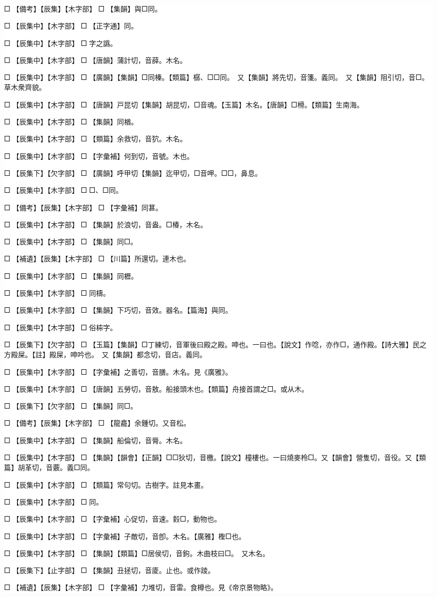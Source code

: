 □	【備考】【辰集】【木字部】	□	【集韻】與□同。

□	【辰集中】【木字部】	□	【正字通】同。

□	【辰集中】【木字部】	□	字之譌。

□	【辰集中】【木字部】	□	【唐韻】蒲計切，音薛。木名。

□	【辰集中】【木字部】	□	【廣韻】【集韻】□同榛。【類篇】樼、□□同。　又【集韻】將先切，音箋。義同。　又【集韻】阻引切，音□。草木衆齊貌。

□	【辰集中】【木字部】	□	【唐韻】戸昆切【集韻】胡昆切，□音魂。【玉篇】木名。【唐韻】□榾。【類篇】生南海。

□	【辰集中】【木字部】	□	【集韻】同楢。

□	【辰集中】【木字部】	□	【類篇】余救切，音狖。木名。

□	【辰集中】【木字部】	□	【字彙補】何到切，音號。木也。

□	【辰集下】【欠字部】	□	【廣韻】呼甲切【集韻】迄甲切，□音呷。□□，鼻息。

□	【辰集中】【木字部】	□	□、□同。

□	【備考】【辰集】【木字部】	□	【字彙補】同葚。

□	【辰集中】【木字部】	□	【集韻】於浪切，音盎。□椿，木名。

□	【辰集中】【木字部】	□	【集韻】同□。

□	【補遺】【辰集】【木字部】	□	【川篇】所還切。連木也。

□	【辰集中】【木字部】	□	【集韻】同櫪。

□	【辰集中】【木字部】	□	同檮。

□	【辰集中】【木字部】	□	【集韻】下巧切，音效。器名。【篇海】與同。

□	【辰集中】【木字部】	□	俗枾字。

□	【辰集下】【欠字部】	□	【玉篇】【集韻】□丁練切，音軍後曰殿之殿。呻也。一曰也。【說文】作唸，亦作□，通作殿。【詩大雅】民之方殿屎。【註】殿屎，呻吟也。　又【集韻】都念切，音店。義同。

□	【辰集中】【木字部】	□	【字彙補】之善切，音膳。木名。見《廣雅》。

□	【辰集中】【木字部】	□	【唐韻】五勞切，音敖。船接頭木也。【類篇】舟接首謂之□。或从木。

□	【辰集下】【欠字部】	□	【集韻】同□。

□	【備考】【辰集】【木字部】	□	【龍龕】余鍾切。又音松。

□	【辰集中】【木字部】	□	【集韻】船倫切，音脣。木名。

□	【辰集中】【木字部】	□	【集韻】【韻會】【正韻】□□狄切，音檄。【說文】橦樓也。一曰燒麥柃□。又【韻會】營隻切，音役。又【類篇】胡革切，音覈。義□同。

□	【辰集中】【木字部】	□	【類篇】常句切。古樹字。註見本畫。

□	【辰集中】【木字部】	□	同。

□	【辰集中】【木字部】	□	【字彙補】心促切，音速。豰□，動物也。

□	【辰集中】【木字部】	□	【字彙補】子敵切，音卽。木名。【廣雅】檉□也。

□	【辰集中】【木字部】	□	【集韻】【類篇】□居侯切，音鉤。木曲枝曰□。　又木名。

□	【辰集下】【止字部】	□	【集韻】丑拯切，音庱。止也。或作踜。

□	【補遺】【辰集】【木字部】	□	【字彙補】力堆切，音雷。食樽也。見《帝京景物略》。
